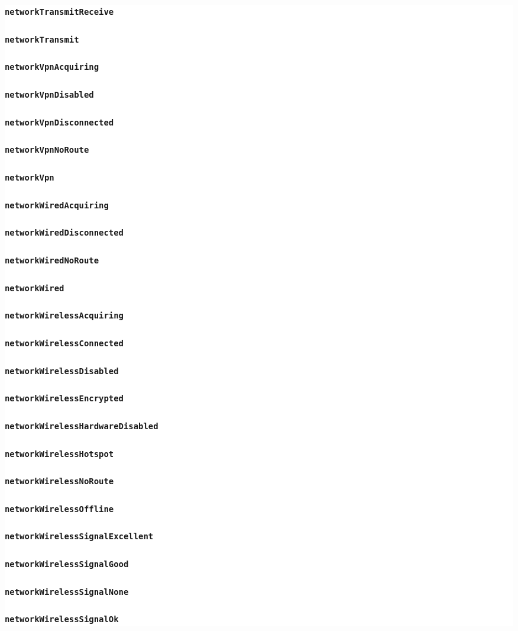 ### `networkTransmitReceive`

### `networkTransmit`

### `networkVpnAcquiring`

### `networkVpnDisabled`

### `networkVpnDisconnected`

### `networkVpnNoRoute`

### `networkVpn`

### `networkWiredAcquiring`

### `networkWiredDisconnected`

### `networkWiredNoRoute`

### `networkWired`

### `networkWirelessAcquiring`

### `networkWirelessConnected`

### `networkWirelessDisabled`

### `networkWirelessEncrypted`

### `networkWirelessHardwareDisabled`

### `networkWirelessHotspot`

### `networkWirelessNoRoute`

### `networkWirelessOffline`

### `networkWirelessSignalExcellent`

### `networkWirelessSignalGood`

### `networkWirelessSignalNone`

### `networkWirelessSignalOk`
